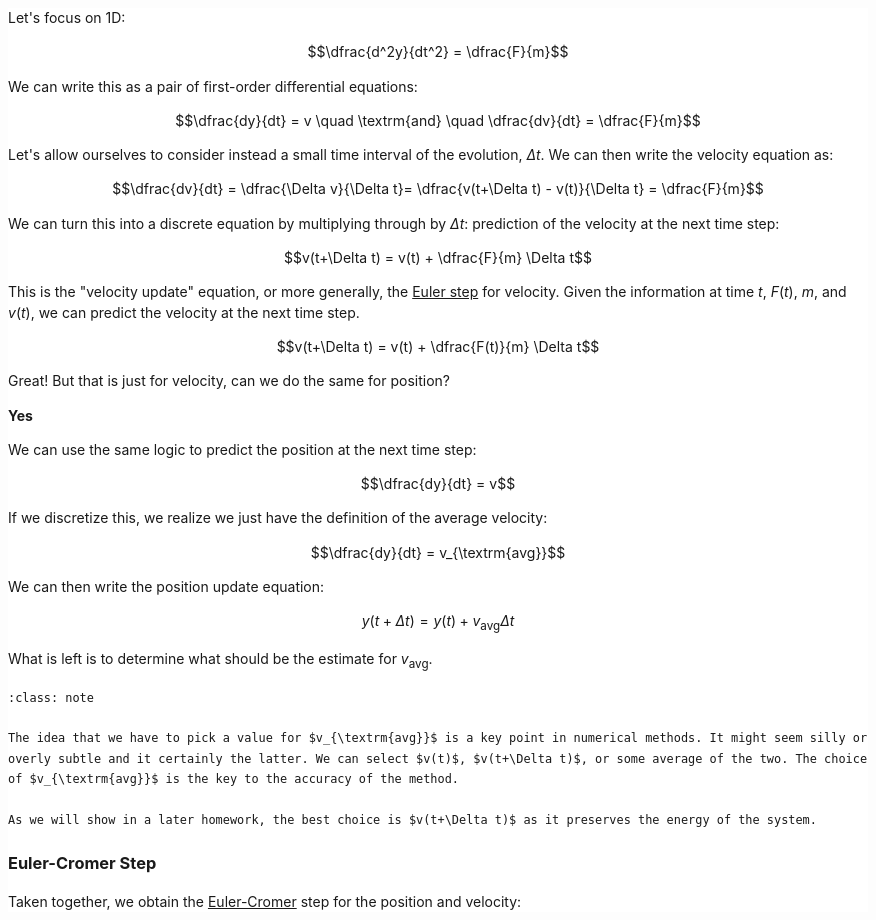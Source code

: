 Let's focus on 1D:

$$\dfrac{d^2y}{dt^2} = \dfrac{F}{m}$$

We can write this as a pair of first-order differential equations:

$$\dfrac{dy}{dt} = v \quad \textrm{and} \quad \dfrac{dv}{dt} = \dfrac{F}{m}$$

Let's allow ourselves to consider instead a small time interval of the evolution, $\Delta t$. We can then write the velocity equation as:

$$\dfrac{dv}{dt} = \dfrac{\Delta v}{\Delta t}= \dfrac{v(t+\Delta t) - v(t)}{\Delta t} = \dfrac{F}{m}$$

We can turn this into a discrete equation by multiplying through by $\Delta t$: prediction of the velocity at the next time step:

$$v(t+\Delta t) = v(t) + \dfrac{F}{m} \Delta t$$

This is the "velocity update" equation, or more generally, the [Euler step](https://en.wikipedia.org/wiki/Euler_method) for velocity. Given the information at time $t$, $F(t)$, $m$, and $v(t)$, we can predict the velocity at the next time step.

$$v(t+\Delta t) = v(t) + \dfrac{F(t)}{m} \Delta t$$

Great! But that is just for velocity, can we do the same for position?

**Yes**

We can use the same logic to predict the position at the next time step:

$$\dfrac{dy}{dt} = v$$

If we discretize this, we realize we just have the definition of the average velocity:

$$\dfrac{dy}{dt} = v_{\textrm{avg}}$$

We can then write the position update equation:

$$y(t+\Delta t) = y(t) + v_{\textrm{avg}} \Delta t$$


What is left is to determine what should be the estimate for $v_{\textrm{avg}}$. 

```{admonition} Choosing $v_{\textrm{avg}}$
:class: note

The idea that we have to pick a value for $v_{\textrm{avg}}$ is a key point in numerical methods. It might seem silly or overly subtle and it certainly the latter. We can select $v(t)$, $v(t+\Delta t)$, or some average of the two. The choice of $v_{\textrm{avg}}$ is the key to the accuracy of the method.

As we will show in a later homework, the best choice is $v(t+\Delta t)$ as it preserves the energy of the system. 
```


### Euler-Cromer Step

Taken together, we obtain the [Euler-Cromer](https://en.wikipedia.org/wiki/Semi-implicit_Euler_method) step for the position and velocity:
